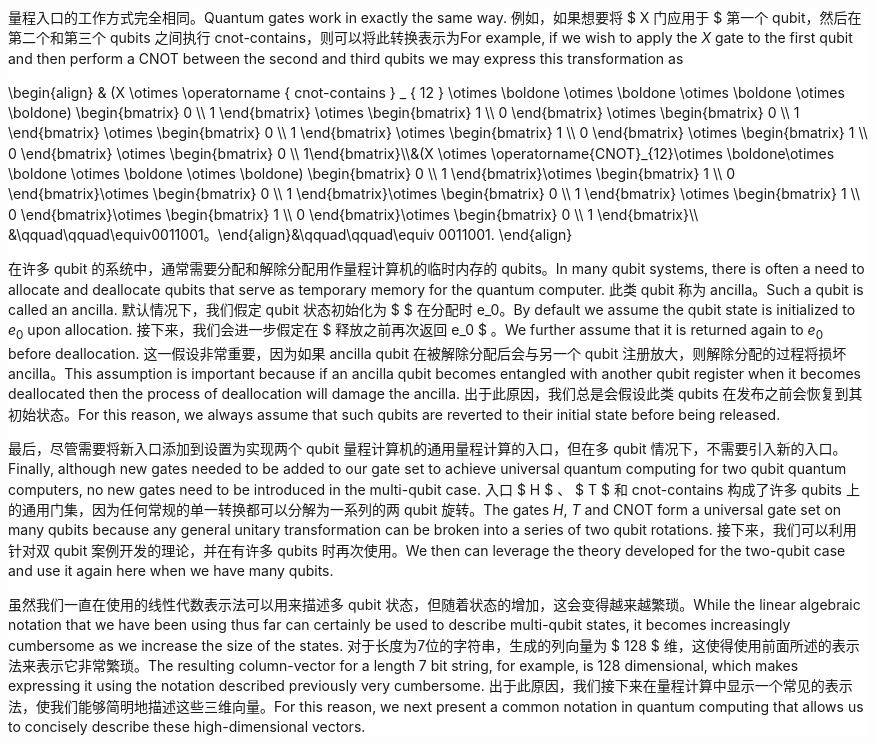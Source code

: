 <span data-ttu-id="a4bf4-304">量程入口的工作方式完全相同。</span><span class="sxs-lookup"><span data-stu-id="a4bf4-304">Quantum gates work in exactly the same way.</span></span>  <span data-ttu-id="a4bf4-305">例如，如果想要将 $ X 门应用于 $ 第一个 qubit，然后在第二个和第三个 qubits 之间执行 cnot-contains，则可以将此转换表示为</span><span class="sxs-lookup"><span data-stu-id="a4bf4-305">For example, if we wish to apply the $X$ gate to the first qubit and then perform a CNOT between the second and third qubits we may express this transformation as</span></span>

\begin{align}
<span data-ttu-id="a4bf4-306">& (X \otimes \operatorname { cnot-contains } _ { 12 } \otimes \boldone \otimes \boldone \otimes \boldone \otimes \boldone) \begin{bmatrix} 0 \\\\ 1 \end{bmatrix} \otimes \begin{bmatrix} 1 \\\\ 0 \end{bmatrix} \otimes \begin{bmatrix} 0 \\\\ 1 \end{bmatrix} \otimes \begin{bmatrix} 0 \\\\ 1 \end{bmatrix} \otimes \begin{bmatrix} 1 \\\\ 0 \end{bmatrix} \otimes \begin{bmatrix} 1 \\\\ 0 \end{bmatrix} \otimes \begin{bmatrix} 0 \\\\ 1\end{bmatrix}\\\\</span><span class="sxs-lookup"><span data-stu-id="a4bf4-306">&(X \otimes \operatorname{CNOT}_{12}\otimes \boldone\otimes \boldone \otimes \boldone \otimes \boldone) \begin{bmatrix} 0 \\\\  1 \end{bmatrix}\otimes \begin{bmatrix} 1 \\\\  0 \end{bmatrix}\otimes \begin{bmatrix} 0 \\\\  1 \end{bmatrix}\otimes \begin{bmatrix} 0 \\\\  1 \end{bmatrix} \otimes \begin{bmatrix} 1 \\\\  0 \end{bmatrix}\otimes \begin{bmatrix} 1 \\\\  0 \end{bmatrix}\otimes \begin{bmatrix} 0 \\\\  1 \end{bmatrix}\\\\</span></span>
<span data-ttu-id="a4bf4-307">&\qquad\qquad\equiv0011001。\end{align}</span><span class="sxs-lookup"><span data-stu-id="a4bf4-307">&\qquad\qquad\equiv 0011001. \end{align}</span></span>

<span data-ttu-id="a4bf4-308">在许多 qubit 的系统中，通常需要分配和解除分配用作量程计算机的临时内存的 qubits。</span><span class="sxs-lookup"><span data-stu-id="a4bf4-308">In many qubit systems, there is often a need to allocate and deallocate qubits that serve as temporary memory for the quantum computer.</span></span>  <span data-ttu-id="a4bf4-309">此类 qubit 称为 ancilla。</span><span class="sxs-lookup"><span data-stu-id="a4bf4-309">Such a qubit is called an ancilla.</span></span>  <span data-ttu-id="a4bf4-310">默认情况下，我们假定 qubit 状态初始化为 $ $ 在分配时 e_0。</span><span class="sxs-lookup"><span data-stu-id="a4bf4-310">By default we assume the qubit state is initialized to $e_0$ upon allocation.</span></span>  <span data-ttu-id="a4bf4-311">接下来，我们会进一步假定在 $ 释放之前再次返回 e_0 $ 。</span><span class="sxs-lookup"><span data-stu-id="a4bf4-311">We further assume that it is returned again to $e_0$ before deallocation.</span></span>  <span data-ttu-id="a4bf4-312">这一假设非常重要，因为如果 ancilla qubit 在被解除分配后会与另一个 qubit 注册放大，则解除分配的过程将损坏 ancilla。</span><span class="sxs-lookup"><span data-stu-id="a4bf4-312">This assumption is important because if an ancilla qubit becomes entangled with another qubit register when it becomes deallocated then the process of deallocation will damage the ancilla.</span></span>  <span data-ttu-id="a4bf4-313">出于此原因，我们总是会假设此类 qubits 在发布之前会恢复到其初始状态。</span><span class="sxs-lookup"><span data-stu-id="a4bf4-313">For this reason, we always assume that such qubits are reverted to their initial state before being released.</span></span>

<span data-ttu-id="a4bf4-314">最后，尽管需要将新入口添加到设置为实现两个 qubit 量程计算机的通用量程计算的入口，但在多 qubit 情况下，不需要引入新的入口。</span><span class="sxs-lookup"><span data-stu-id="a4bf4-314">Finally, although new gates needed to be added to our gate set to achieve universal quantum computing for two qubit quantum computers, no new gates need to be introduced in the multi-qubit case.</span></span>  <span data-ttu-id="a4bf4-315">入口 $ H $ 、 $ T $ 和 cnot-contains 构成了许多 qubits 上的通用门集，因为任何常规的单一转换都可以分解为一系列的两 qubit 旋转。</span><span class="sxs-lookup"><span data-stu-id="a4bf4-315">The gates $H$, $T$ and CNOT form a universal gate set on many qubits because any general unitary transformation can be broken into a series of two qubit rotations.</span></span>  <span data-ttu-id="a4bf4-316">接下来，我们可以利用针对双 qubit 案例开发的理论，并在有许多 qubits 时再次使用。</span><span class="sxs-lookup"><span data-stu-id="a4bf4-316">We then can leverage the theory developed for the two-qubit case and use it again here when we have many qubits.</span></span>

<span data-ttu-id="a4bf4-317">虽然我们一直在使用的线性代数表示法可以用来描述多 qubit 状态，但随着状态的增加，这会变得越来越繁琐。</span><span class="sxs-lookup"><span data-stu-id="a4bf4-317">While the linear algebraic notation that we have been using thus far can certainly be used to describe multi-qubit states, it becomes increasingly cumbersome as we increase the size of the states.</span></span>  <span data-ttu-id="a4bf4-318">对于长度为7位的字符串，生成的列向量为 $ 128 $ 维，这使得使用前面所述的表示法来表示它非常繁琐。</span><span class="sxs-lookup"><span data-stu-id="a4bf4-318">The resulting column-vector for a length 7 bit string, for example, is $128$ dimensional, which makes expressing it using the notation described previously very cumbersome.</span></span>  <span data-ttu-id="a4bf4-319">出于此原因，我们接下来在量程计算中显示一个常见的表示法，使我们能够简明地描述这些三维向量。</span><span class="sxs-lookup"><span data-stu-id="a4bf4-319">For this reason, we next present a common notation in quantum computing that allows us to concisely describe these high-dimensional vectors.</span></span>
